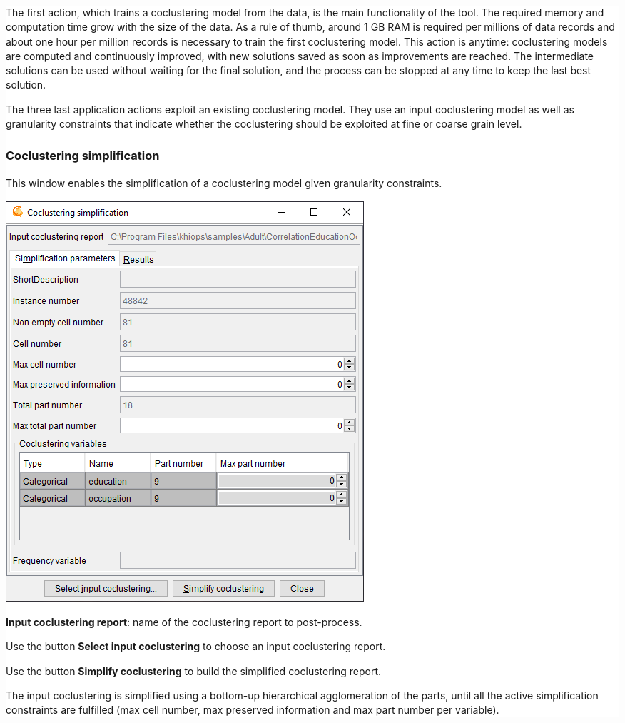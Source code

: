 The first action, which trains a coclustering model from the data, is the main functionality of the tool. The required memory and computation time grow with the size of the data. As a rule of thumb, around 1 GB RAM is required per millions of data records and about one hour per million records is necessary to train the first coclustering model. This action is anytime: coclustering models are computed and continuously improved, with new solutions saved as soon as improvements are reached. The intermediate solutions can be used without waiting for the final solution, and the process can be stopped at any time to keep the last best solution.

The three last application actions exploit an existing coclustering model. They use an input coclustering model as well as granularity constraints that indicate whether the coclustering should be exploited at fine or coarse grain level.

### Coclustering simplification

This window enables the simplification of a coclustering model given granularity constraints.

![](../assets/images-khiops-guides/coclustering/image17.png)

**Input coclustering report**: name of the coclustering report to post-process.

Use the button **Select input coclustering** to choose an input coclustering report.

Use the button **Simplify coclustering** to build the simplified coclustering report.

The input coclustering is simplified using a bottom-up hierarchical agglomeration of the parts, until all the active simplification constraints are fulfilled (max cell number, max preserved information and max part number per variable).
